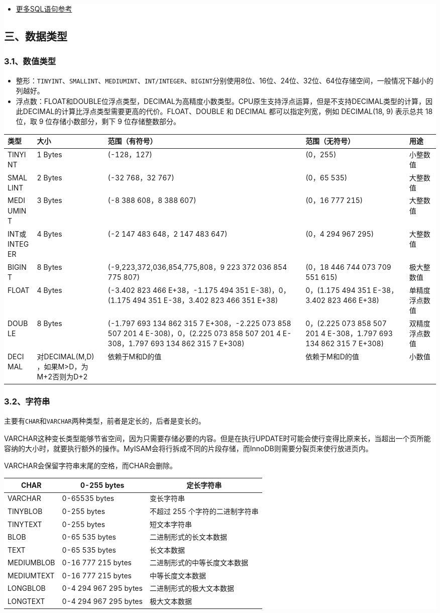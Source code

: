 - [更多SQL语句参考](https://www.pdai.tech/md/db/sql-lan/sql-lan.html)

## 三、数据类型

### 3.1、数值类型

- 整形：`TINYINT`、`SMALLINT`、`MEDIUMINT`、`INT/INTEGER`、`BIGINT`分别使用8位、16位、24位、32位、64位存储空间，一般情况下越小的列越好。
- 浮点数：FLOAT和DOUBLE位浮点类型，DECIMAL为高精度小数类型。CPU原生支持浮点运算，但是不支持DECIMAL类型的计算，因此DECIMAL的计算比浮点类型需要更高的代价。FLOAT、DOUBLE 和 DECIMAL 都可以指定列宽，例如 DECIMAL(18, 9) 表示总共 18 位，取 9 位存储小数部分，剩下 9 位存储整数部分。

| 类型         | 大小                                     | 范围（有符号）                                               | 范围（无符号）                                               | 用途            |
| :----------- | :--------------------------------------- | :----------------------------------------------------------- | :----------------------------------------------------------- | :-------------- |
| TINYINT      | 1 Bytes                                  | (-128，127)                                                  | (0，255)                                                     | 小整数值        |
| SMALLINT     | 2 Bytes                                  | (-32 768，32 767)                                            | (0，65 535)                                                  | 大整数值        |
| MEDIUMINT    | 3 Bytes                                  | (-8 388 608，8 388 607)                                      | (0，16 777 215)                                              | 大整数值        |
| INT或INTEGER | 4 Bytes                                  | (-2 147 483 648，2 147 483 647)                              | (0，4 294 967 295)                                           | 大整数值        |
| BIGINT       | 8 Bytes                                  | (-9,223,372,036,854,775,808，9 223 372 036 854 775 807)      | (0，18 446 744 073 709 551 615)                              | 极大整数值      |
| FLOAT        | 4 Bytes                                  | (-3.402 823 466 E+38，-1.175 494 351 E-38)，0，(1.175 494 351 E-38，3.402 823 466 351 E+38) | 0，(1.175 494 351 E-38，3.402 823 466 E+38)                  | 单精度 浮点数值 |
| DOUBLE       | 8 Bytes                                  | (-1.797 693 134 862 315 7 E+308，-2.225 073 858 507 201 4 E-308)，0，(2.225 073 858 507 201 4 E-308，1.797 693 134 862 315 7 E+308) | 0，(2.225 073 858 507 201 4 E-308，1.797 693 134 862 315 7 E+308) | 双精度 浮点数值 |
| DECIMAL      | 对DECIMAL(M,D) ，如果M>D，为M+2否则为D+2 | 依赖于M和D的值                                               | 依赖于M和D的值                                               | 小数值          |

### 3.2、字符串

主要有`CHAR`和`VARCHAR`两种类型，前者是定长的，后者是变长的。

VARCHAR这种变长类型能够节省空间，因为只需要存储必要的内容。但是在执行UPDATE时可能会使行变得比原来长，当超出一个页所能容纳的大小时，就要执行额外的操作。MyISAM会将行拆成不同的片段存储，而InnoDB则需要分裂页来使行放进页内。

VARCHAR会保留字符串末尾的空格，而CHAR会删除。

| CHAR       | 0-255 bytes           | 定长字符串                      |
| ---------- | --------------------- | ------------------------------- |
| VARCHAR    | 0-65535 bytes         | 变长字符串                      |
| TINYBLOB   | 0-255 bytes           | 不超过 255 个字符的二进制字符串 |
| TINYTEXT   | 0-255 bytes           | 短文本字符串                    |
| BLOB       | 0-65 535 bytes        | 二进制形式的长文本数据          |
| TEXT       | 0-65 535 bytes        | 长文本数据                      |
| MEDIUMBLOB | 0-16 777 215 bytes    | 二进制形式的中等长度文本数据    |
| MEDIUMTEXT | 0-16 777 215 bytes    | 中等长度文本数据                |
| LONGBLOB   | 0-4 294 967 295 bytes | 二进制形式的极大文本数据        |
| LONGTEXT   | 0-4 294 967 295 bytes | 极大文本数据                    |
